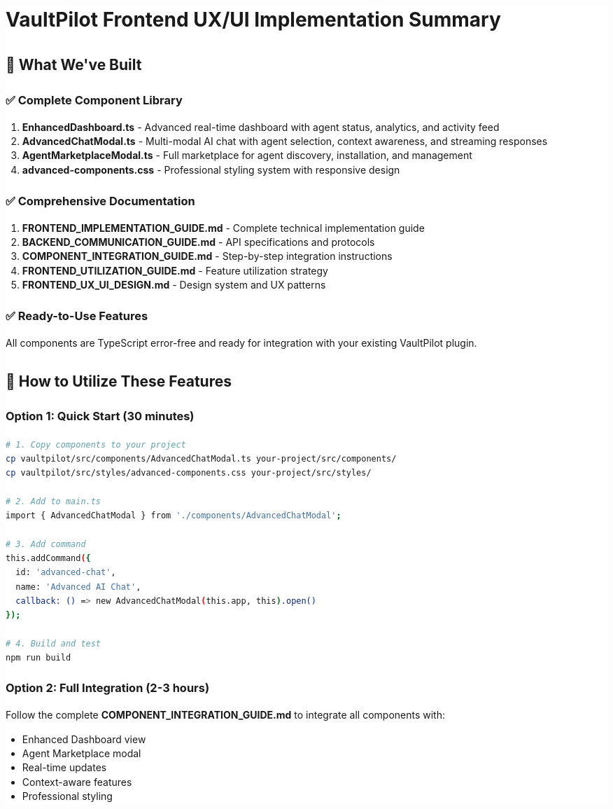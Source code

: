 # VaultPilot Frontend UX/UI Implementation Summary

## 🎉 What We've Built

### ✅ Complete Component Library
1. **EnhancedDashboard.ts** - Advanced real-time dashboard with agent status, analytics, and activity feed
2. **AdvancedChatModal.ts** - Multi-modal AI chat with agent selection, context awareness, and streaming responses
3. **AgentMarketplaceModal.ts** - Full marketplace for agent discovery, installation, and management
4. **advanced-components.css** - Professional styling system with responsive design

### ✅ Comprehensive Documentation
1. **FRONTEND_IMPLEMENTATION_GUIDE.md** - Complete technical implementation guide
2. **BACKEND_COMMUNICATION_GUIDE.md** - API specifications and protocols
3. **COMPONENT_INTEGRATION_GUIDE.md** - Step-by-step integration instructions
4. **FRONTEND_UTILIZATION_GUIDE.md** - Feature utilization strategy
5. **FRONTEND_UX_UI_DESIGN.md** - Design system and UX patterns

### ✅ Ready-to-Use Features
All components are TypeScript error-free and ready for integration with your existing VaultPilot plugin.

## 🚀 How to Utilize These Features

### Option 1: Quick Start (30 minutes)
```bash
# 1. Copy components to your project
cp vaultpilot/src/components/AdvancedChatModal.ts your-project/src/components/
cp vaultpilot/src/styles/advanced-components.css your-project/src/styles/

# 2. Add to main.ts
import { AdvancedChatModal } from './components/AdvancedChatModal';

# 3. Add command
this.addCommand({
  id: 'advanced-chat',
  name: 'Advanced AI Chat', 
  callback: () => new AdvancedChatModal(this.app, this).open()
});

# 4. Build and test
npm run build
```

### Option 2: Full Integration (2-3 hours)
Follow the complete **COMPONENT_INTEGRATION_GUIDE.md** to integrate all components with:
- Enhanced Dashboard view
- Agent Marketplace modal
- Real-time updates
- Context-aware features
- Professional styling
